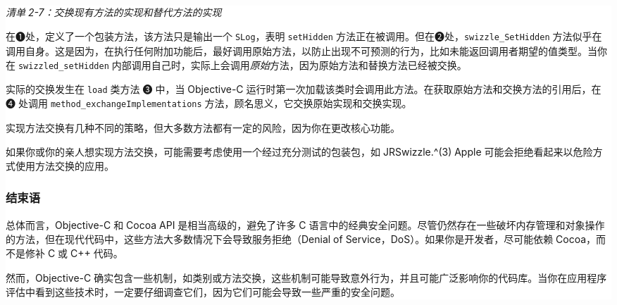 *清单 2-7：交换现有方法的实现和替代方法的实现*

在➊处，定义了一个包装方法，该方法只是输出一个 `SLog`，表明 `setHidden` 方法正在被调用。但在➋处，`swizzle_SetHidden` 方法似乎在调用自身。这是因为，在执行任何附加功能后，最好调用原始方法，以防止出现不可预测的行为，比如未能返回调用者期望的值类型。当你在 `swizzled_setHidden` 内部调用自己时，实际上会调用*原始*方法，因为原始方法和替换方法已经被交换。

实际的交换发生在 `load` 类方法 ➌ 中，当 Objective-C 运行时第一次加载该类时会调用此方法。在获取原始方法和交换方法的引用后，在 ➍ 处调用 `method_exchangeImplementations` 方法，顾名思义，它交换原始实现和交换实现。

实现方法交换有几种不同的策略，但大多数方法都有一定的风险，因为你在更改核心功能。

如果你或你的亲人想实现方法交换，可能需要考虑使用一个经过充分测试的包装包，如 JRSwizzle.^(3) Apple 可能会拒绝看起来以危险方式使用方法交换的应用。

### **结束语**

总体而言，Objective-C 和 Cocoa API 是相当高级的，避免了许多 C 语言中的经典安全问题。尽管仍然存在一些破坏内存管理和对象操作的方法，但在现代代码中，这些方法大多数情况下会导致服务拒绝（Denial of Service，DoS）。如果你是开发者，尽可能依赖 Cocoa，而不是修补 C 或 C++ 代码。

然而，Objective-C 确实包含一些机制，如类别或方法交换，这些机制可能导致意外行为，并且可能广泛影响你的代码库。当你在应用程序评估中看到这些技术时，一定要仔细调查它们，因为它们可能会导致一些严重的安全问题。
